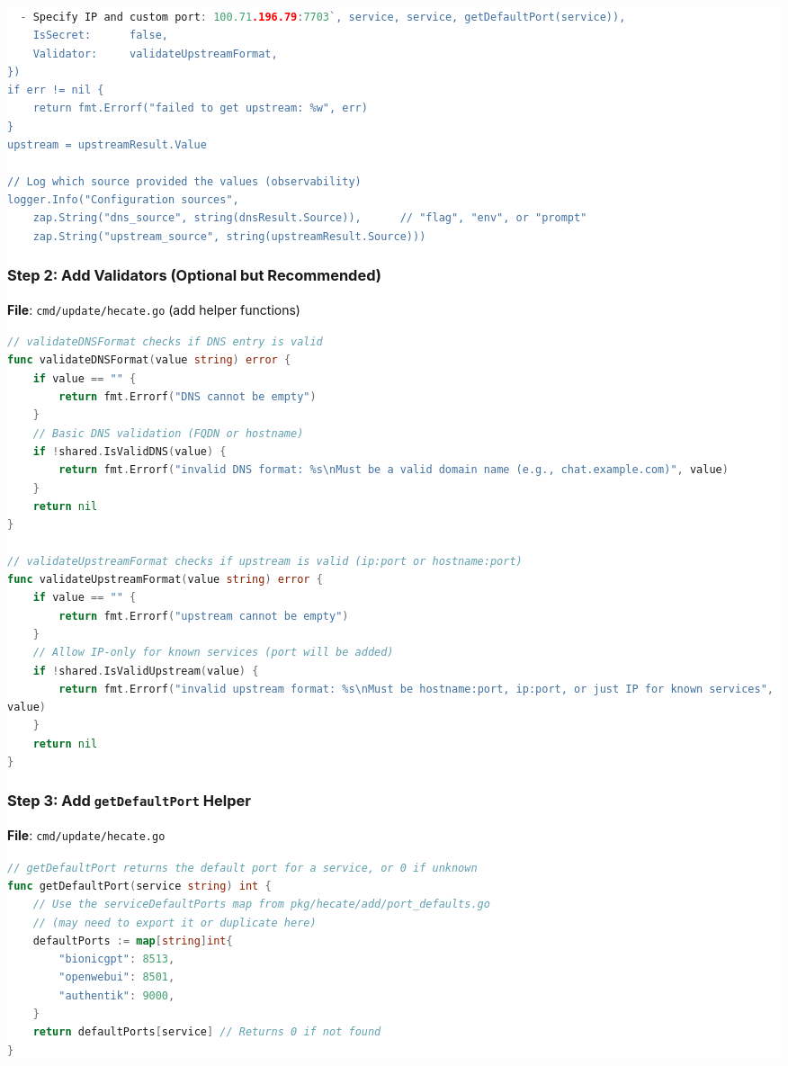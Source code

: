 ```go
  - Specify IP and custom port: 100.71.196.79:7703`, service, service, getDefaultPort(service)),
    IsSecret:      false,
    Validator:     validateUpstreamFormat,
})
if err != nil {
    return fmt.Errorf("failed to get upstream: %w", err)
}
upstream = upstreamResult.Value

// Log which source provided the values (observability)
logger.Info("Configuration sources",
    zap.String("dns_source", string(dnsResult.Source)),      // "flag", "env", or "prompt"
    zap.String("upstream_source", string(upstreamResult.Source)))
```

### Step 2: Add Validators (Optional but Recommended)

**File**: `cmd/update/hecate.go` (add helper functions)

```go
// validateDNSFormat checks if DNS entry is valid
func validateDNSFormat(value string) error {
    if value == "" {
        return fmt.Errorf("DNS cannot be empty")
    }
    // Basic DNS validation (FQDN or hostname)
    if !shared.IsValidDNS(value) {
        return fmt.Errorf("invalid DNS format: %s\nMust be a valid domain name (e.g., chat.example.com)", value)
    }
    return nil
}

// validateUpstreamFormat checks if upstream is valid (ip:port or hostname:port)
func validateUpstreamFormat(value string) error {
    if value == "" {
        return fmt.Errorf("upstream cannot be empty")
    }
    // Allow IP-only for known services (port will be added)
    if !shared.IsValidUpstream(value) {
        return fmt.Errorf("invalid upstream format: %s\nMust be hostname:port, ip:port, or just IP for known services", value)
    }
    return nil
}
```

### Step 3: Add `getDefaultPort` Helper

**File**: `cmd/update/hecate.go`

```go
// getDefaultPort returns the default port for a service, or 0 if unknown
func getDefaultPort(service string) int {
    // Use the serviceDefaultPorts map from pkg/hecate/add/port_defaults.go
    // (may need to export it or duplicate here)
    defaultPorts := map[string]int{
        "bionicgpt": 8513,
        "openwebui": 8501,
        "authentik": 9000,
    }
    return defaultPorts[service] // Returns 0 if not found
}
```

